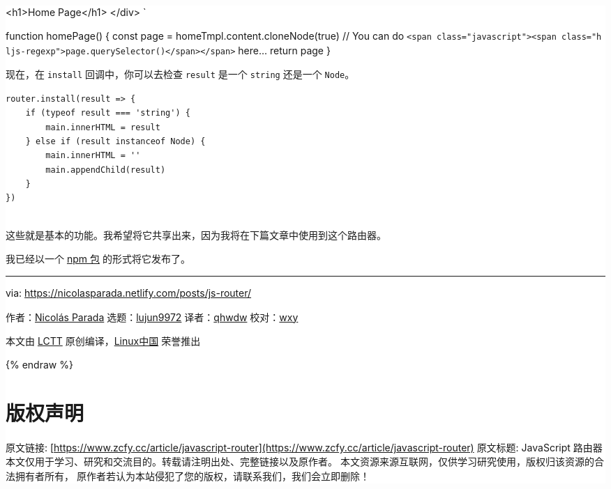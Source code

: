  <span class="xml"><span class="hljs-tag">&lt;<span class="hljs-name">h1</span>&gt;</span>Home Page<span class="hljs-tag">&lt;/<span class="hljs-name">h1</span>&gt;</span></span>
 &lt;<span class="hljs-regexp">/div&gt;
</span></span>`

function homePage() {
 const page = homeTmpl.content.cloneNode(<span class="hljs-literal">true</span>)
 <span class="hljs-regexp">//</span> You can <span class="hljs-keyword">do</span> `<span class="javascript"><span class="hljs-regexp">page.querySelector()</span></span>` here...
 <span class="hljs-keyword">return</span> page
}


</code></pre><p>现在，在 <code>install</code> 回调中，你可以去检查 <code>result</code> 是一个 <code>string</code> 还是一个 <code>Node</code>。</p>
<pre><code class="hljs javascript">router.install(<span class="hljs-function"><span class="hljs-params">result</span> =&gt;</span> {
    <span class="hljs-keyword">if</span> (<span class="hljs-keyword">typeof</span> result === <span class="hljs-string">'string'</span>) {
        main.innerHTML = result
    } <span class="hljs-keyword">else</span> <span class="hljs-keyword">if</span> (result <span class="hljs-keyword">instanceof</span> Node) {
        main.innerHTML = <span class="hljs-string">''</span>
        main.appendChild(result)
    }
})

</code></pre><p>这些就是基本的功能。我希望将它共享出来，因为我将在下篇文章中使用到这个路由器。</p>
<p>我已经以一个 <a href="https://www.npmjs.com/package/@nicolasparada/router">npm 包</a> 的形式将它发布了。</p>
<hr>
<p>via: <a href="https://nicolasparada.netlify.com/posts/js-router/">https://nicolasparada.netlify.com/posts/js-router/</a></p>
<p>作者：<a href="https://nicolasparada.netlify.com/">Nicolás Parada</a> 选题：<a href="https://github.com/lujun9972">lujun9972</a> 译者：<a href="https://github.com/qhwdw">qhwdw</a> 校对：<a href="https://github.com/wxy">wxy</a></p>
<p>本文由 <a href="https://github.com/LCTT/TranslateProject">LCTT</a> 原创编译，<a href="https://linux.cn/">Linux中国</a> 荣誉推出</p>

          
{% endraw %}

# 版权声明
原文链接: [https://www.zcfy.cc/article/javascript-router](https://www.zcfy.cc/article/javascript-router)
原文标题: JavaScript 路由器
本文仅用于学习、研究和交流目的。转载请注明出处、完整链接以及原作者。
本文资源来源互联网，仅供学习研究使用，版权归该资源的合法拥有者所有，
原作者若认为本站侵犯了您的版权，请联系我们，我们会立即删除！
